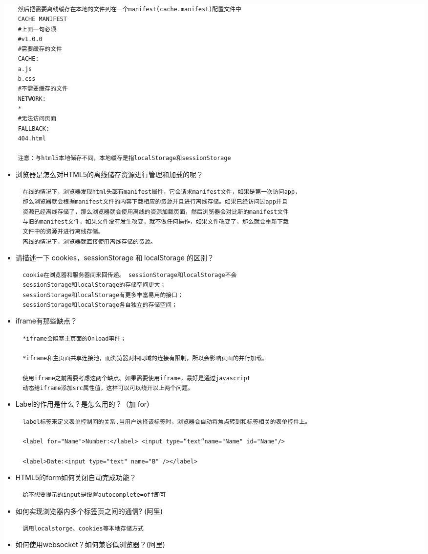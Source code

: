 		然后把需要离线缓存在本地的文件列在一个manifest(cache.manifest)配置文件中
		CACHE MANIFEST
		#上面一句必须
		#v1.0.0
		#需要缓存的文件
		CACHE:
		a.js
		b.css
		#不需要缓存的文件
		NETWORK:
		*
		#无法访问页面
		FALLBACK:
		404.html
		
		注意：与html5本地储存不同，本地缓存是指localStorage和sessionStorage

- 浏览器是怎么对HTML5的离线储存资源进行管理和加载的呢？

		在线的情况下，浏览器发现html头部有manifest属性，它会请求manifest文件，如果是第一次访问app，
		那么浏览器就会根据manifest文件的内容下载相应的资源并且进行离线存储。如果已经访问过app并且
		资源已经离线存储了，那么浏览器就会使用离线的资源加载页面，然后浏览器会对比新的manifest文件
		与旧的manifest文件，如果文件没有发生改变，就不做任何操作，如果文件改变了，那么就会重新下载
		文件中的资源并进行离线存储。
		离线的情况下，浏览器就直接使用离线存储的资源。

- 请描述一下 cookies，sessionStorage 和 localStorage 的区别？

		cookie在浏览器和服务器间来回传递。 sessionStorage和localStorage不会
		sessionStorage和localStorage的存储空间更大；
		sessionStorage和localStorage有更多丰富易用的接口；
		sessionStorage和localStorage各自独立的存储空间；

- iframe有那些缺点？

		*iframe会阻塞主页面的Onload事件；
		
		*iframe和主页面共享连接池，而浏览器对相同域的连接有限制，所以会影响页面的并行加载。
		
		使用iframe之前需要考虑这两个缺点。如果需要使用iframe，最好是通过javascript
		动态给iframe添加src属性值，这样可以可以绕开以上两个问题。

- Label的作用是什么？是怎么用的？（加 for）

		label标签来定义表单控制间的关系,当用户选择该标签时，浏览器会自动将焦点转到和标签相关的表单控件上。
		
		<label for="Name">Number:</label> <input type=“text“name="Name" id="Name"/> 
		
		<label>Date:<input type="text" name="B" /></label>

- HTML5的form如何关闭自动完成功能？

		给不想要提示的input是设置autocomplete=off即可

- 如何实现浏览器内多个标签页之间的通信? (阿里)

		调用localstorge、cookies等本地存储方式

- 如何使用websocket？如何兼容低浏览器？(阿里)
